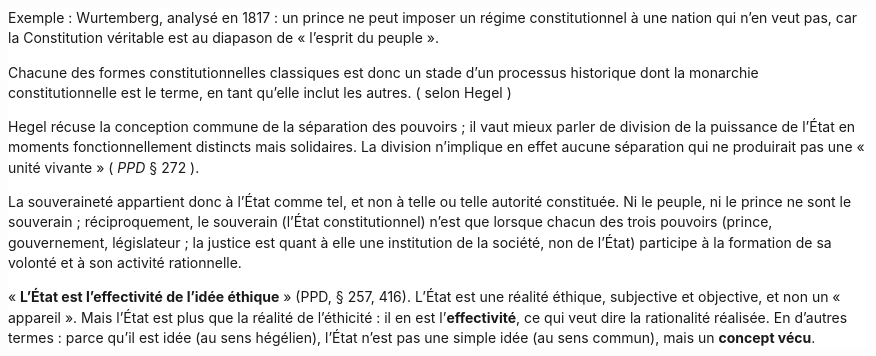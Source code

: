 Exemple :  Wurtemberg, analysé en 1817 : un prince ne peut imposer un régime constitutionnel à une nation qui n’en veut pas, car la Constitution véritable est au diapason de « l’esprit du peuple ». 

Chacune des formes constitutionnelles classiques est donc un stade d’un processus historique dont la monarchie constitutionnelle est le terme, en tant qu’elle inclut les autres. ( selon Hegel )

Hegel récuse la conception commune de la séparation des pouvoirs ; il vaut mieux parler de division de la puissance de l’État en moments fonctionnellement distincts mais solidaires. La division n’implique en effet aucune séparation qui ne produirait pas une « unité vivante » ( *PPD* § 272 ).

La souveraineté appartient donc à l’État comme tel, et non à telle ou telle autorité constituée. Ni le peuple, ni le prince ne sont le souverain ; réciproquement, le souverain (l’État constitutionnel) n’est que lorsque chacun des trois pouvoirs (prince, gouvernement, législateur ; la justice est quant à elle une institution de la société, non de l’État) participe à la formation de sa volonté et à son activité rationnelle.

« **L’État est l’effectivité de l’idée éthique** » (PPD, § 257, 416). L’État est une réalité éthique, subjective et objective, et non un « appareil ». Mais l’État est plus que la réalité de l’éthicité : il en est l’**effectivité**, ce qui veut dire la rationalité réalisée. En d’autres termes : parce qu’il est idée (au sens hégélien), l’État n’est pas une simple idée (au sens commun), mais un **concept vécu**.





